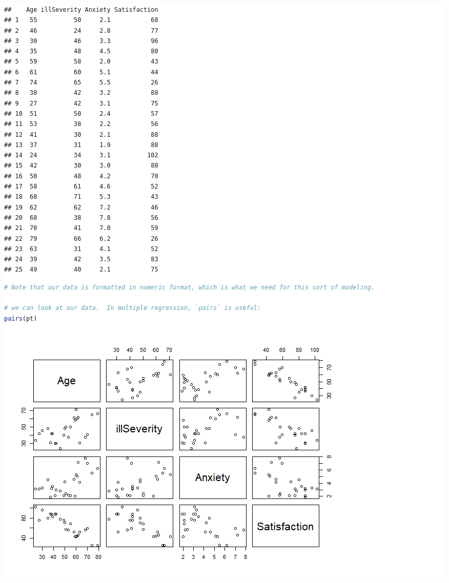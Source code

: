 ```
##    Age illSeverity Anxiety Satisfaction
## 1   55          50     2.1           68
## 2   46          24     2.8           77
## 3   30          46     3.3           96
## 4   35          48     4.5           80
## 5   59          58     2.0           43
## 6   61          60     5.1           44
## 7   74          65     5.5           26
## 8   38          42     3.2           88
## 9   27          42     3.1           75
## 10  51          50     2.4           57
## 11  53          38     2.2           56
## 12  41          30     2.1           88
## 13  37          31     1.9           88
## 14  24          34     3.1          102
## 15  42          30     3.0           88
## 16  50          48     4.2           70
## 17  58          61     4.6           52
## 18  60          71     5.3           43
## 19  62          62     7.2           46
## 20  68          38     7.8           56
## 21  70          41     7.0           59
## 22  79          66     6.2           26
## 23  63          31     4.1           52
## 24  39          42     3.5           83
## 25  49          40     2.1           75
```

```r
# Note that our data is formatted in numeric format, which is what we need for this sort of modeling.

# we can look at our data.  In multiple regression, `pairs` is useful:
pairs(pt)
```

![](/assets/images/mlr/unnamed-chunk-13-1.png)
